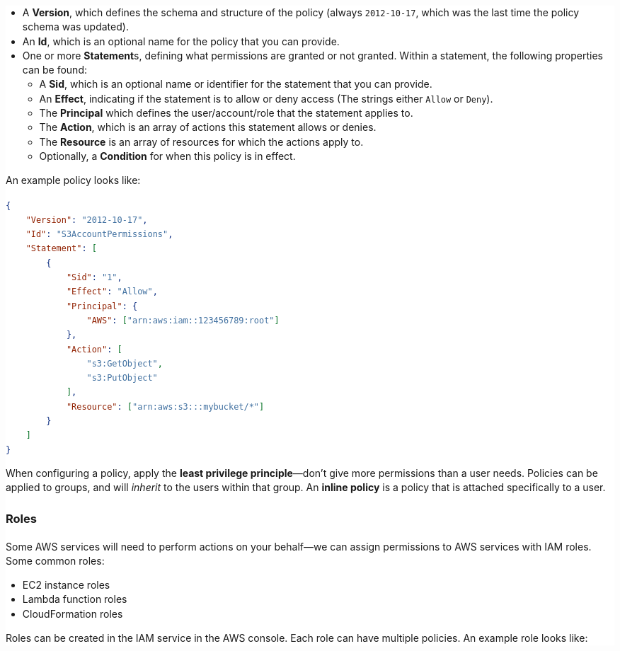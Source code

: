 * A **Version**, which defines the schema and structure of the policy (always `2012-10-17`, which was the last time the policy schema was updated).
* An **Id**, which is an optional name for the policy that you can provide.
* One or more **Statement**s, defining what permissions are granted or not granted.
    Within a statement, the following properties can be found:
    * A **Sid**, which is an optional name or identifier for the statement that you can provide.
    * An **Effect**, indicating if the statement is to allow or deny access (The strings either `Allow` or `Deny`).
    * The **Principal** which defines the user/account/role that the statement applies to.
    * The **Action**, which is an array of actions this statement allows or denies.
    * The **Resource** is an array of resources for which the actions apply to.
    * Optionally, a **Condition** for when this policy is in effect.

An example policy looks like:

```json
{
	"Version": "2012-10-17",
	"Id": "S3AccountPermissions",
	"Statement": [
		{
			"Sid": "1",
			"Effect": "Allow",
			"Principal": {
				"AWS": ["arn:aws:iam::123456789:root"]
			},
			"Action": [
				"s3:GetObject",
				"s3:PutObject"
			],
			"Resource": ["arn:aws:s3:::mybucket/*"]
		}
	]
}
```

When configuring a policy, apply the **least privilege principle**—don’t give more permissions than a user needs.
Policies can be applied to groups, and will *inherit* to the users within that group.
An **inline policy** is a policy that is attached specifically to a user.

### Roles

Some AWS services will need to perform actions on your behalf—we can assign permissions to AWS services with IAM roles.
Some common roles:

* EC2 instance roles
* Lambda function roles
* CloudFormation roles

Roles can be created in the IAM service in the AWS console.
Each role can have multiple policies.
An example role looks like:


[1]: https://docs.aws.amazon.com/AWSEC2/latest/UserGuide/user-data.html
[2]: https://aws.amazon.com/ec2/instance-types/
[3]: https://docs.aws.amazon.com/vpc/latest/userguide/vpc-security-groups.html
[4]: https://aws.amazon.com/amazon-linux-2/?amazon-linux-whats-new.sort-by=item.additionalFields.postDateTime&amazon-linux-whats-new.sort-order=desc
[5]: https://docs.aws.amazon.com/AWSEC2/latest/UserGuide/ec2-instance-connect-methods.html
[6]: https://aws.amazon.com/ec2/instance-types/mac/
[7]: https://docs.aws.amazon.com/AWSEC2/latest/UserGuide/ec2-capacity-reservations.html